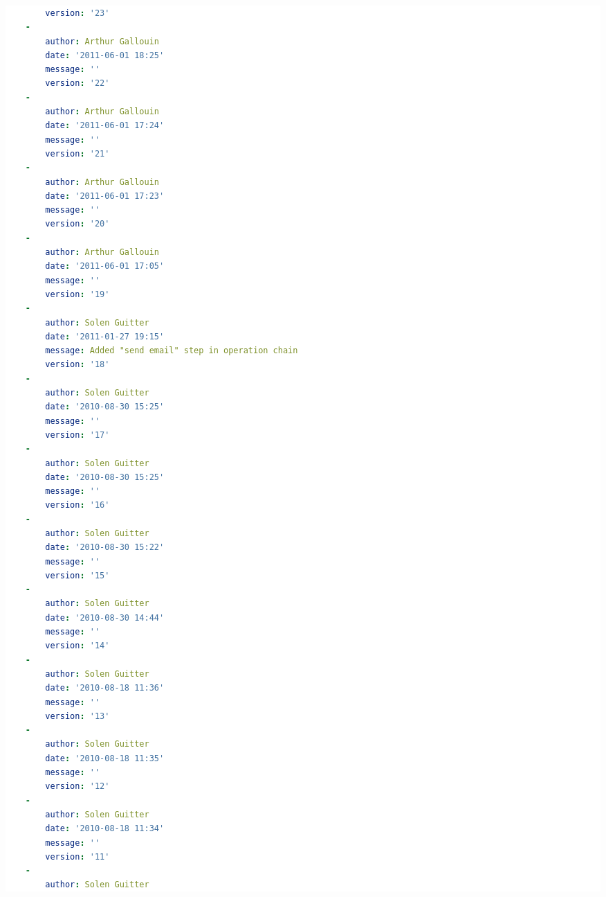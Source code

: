 ```yaml
        version: '23'
    -
        author: Arthur Gallouin
        date: '2011-06-01 18:25'
        message: ''
        version: '22'
    -
        author: Arthur Gallouin
        date: '2011-06-01 17:24'
        message: ''
        version: '21'
    -
        author: Arthur Gallouin
        date: '2011-06-01 17:23'
        message: ''
        version: '20'
    -
        author: Arthur Gallouin
        date: '2011-06-01 17:05'
        message: ''
        version: '19'
    -
        author: Solen Guitter
        date: '2011-01-27 19:15'
        message: Added "send email" step in operation chain
        version: '18'
    -
        author: Solen Guitter
        date: '2010-08-30 15:25'
        message: ''
        version: '17'
    -
        author: Solen Guitter
        date: '2010-08-30 15:25'
        message: ''
        version: '16'
    -
        author: Solen Guitter
        date: '2010-08-30 15:22'
        message: ''
        version: '15'
    -
        author: Solen Guitter
        date: '2010-08-30 14:44'
        message: ''
        version: '14'
    -
        author: Solen Guitter
        date: '2010-08-18 11:36'
        message: ''
        version: '13'
    -
        author: Solen Guitter
        date: '2010-08-18 11:35'
        message: ''
        version: '12'
    -
        author: Solen Guitter
        date: '2010-08-18 11:34'
        message: ''
        version: '11'
    -
        author: Solen Guitter
```